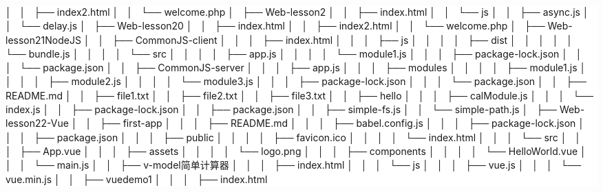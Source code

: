 │   │   ├── index2.html
│   │   └── welcome.php
│   ├── Web-lesson2
│   │   ├── index.html
│   │   └── js
│   │       ├── async.js
│   │       └── delay.js
│   ├── Web-lesson20
│   │   ├── index.html
│   │   ├── index2.html
│   │   └── welcome.php
│   ├── Web-lesson21NodeJS
│   │   ├── CommonJS-client
│   │   │   ├── index.html
│   │   │   ├── js
│   │   │   │   ├── dist
│   │   │   │   │   └── bundle.js
│   │   │   │   └── src
│   │   │   │       ├── app.js
│   │   │   │       └── module1.js
│   │   │   ├── package-lock.json
│   │   │   └── package.json
│   │   ├── CommonJS-server
│   │   │   ├── app.js
│   │   │   ├── modules
│   │   │   │   ├── module1.js
│   │   │   │   ├── module2.js
│   │   │   │   └── module3.js
│   │   │   ├── package-lock.json
│   │   │   └── package.json
│   │   ├── README.md
│   │   ├── file1.txt
│   │   ├── file2.txt
│   │   ├── file3.txt
│   │   ├── hello
│   │   │   ├── calModule.js
│   │   │   └── index.js
│   │   ├── package-lock.json
│   │   ├── package.json
│   │   ├── simple-fs.js
│   │   └── simple-path.js
│   ├── Web-lesson22-Vue
│   │   ├── first-app
│   │   │   ├── README.md
│   │   │   ├── babel.config.js
│   │   │   ├── package-lock.json
│   │   │   ├── package.json
│   │   │   ├── public
│   │   │   │   ├── favicon.ico
│   │   │   │   └── index.html
│   │   │   └── src
│   │   │       ├── App.vue
│   │   │       ├── assets
│   │   │       │   └── logo.png
│   │   │       ├── components
│   │   │       │   └── HelloWorld.vue
│   │   │       └── main.js
│   │   ├── v-model简单计算器
│   │   │   ├── index.html
│   │   │   └── js
│   │   │       ├── vue.js
│   │   │       └── vue.min.js
│   │   ├── vuedemo1
│   │   │   ├── index.html